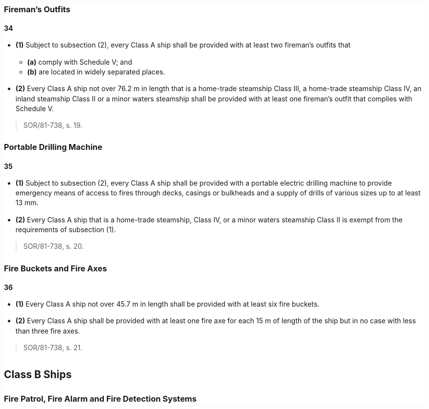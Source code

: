 



### Fireman’s Outfits


**34** 

- **(1)** Subject to subsection (2), every Class A ship shall be provided with at least two fireman’s outfits that
	- **(a)** comply with Schedule V; and
	- **(b)** are located in widely separated places.

- **(2)** Every Class A ship not over 76.2 m in length that is a home-trade steamship Class III, a home-trade steamship Class IV, an inland steamship Class II or a minor waters steamship shall be provided with at least one fireman’s outfit that complies with Schedule V.
> SOR/81-738, s. 19.





### Portable Drilling Machine


**35** 

- **(1)** Subject to subsection (2), every Class A ship shall be provided with a portable electric drilling machine to provide emergency means of access to fires through decks, casings or bulkheads and a supply of drills of various sizes up to at least 13 mm.

- **(2)** Every Class A ship that is a home-trade steamship, Class IV, or a minor waters steamship Class II is exempt from the requirements of subsection (1).
> SOR/81-738, s. 20.





### Fire Buckets and Fire Axes


**36** 

- **(1)** Every Class A ship not over 45.7 m in length shall be provided with at least six fire buckets.

- **(2)** Every Class A ship shall be provided with at least one fire axe for each 15 m of length of the ship but in no case with less than three fire axes.
> SOR/81-738, s. 21.





## Class B Ships



### Fire Patrol, Fire Alarm and Fire Detection Systems


